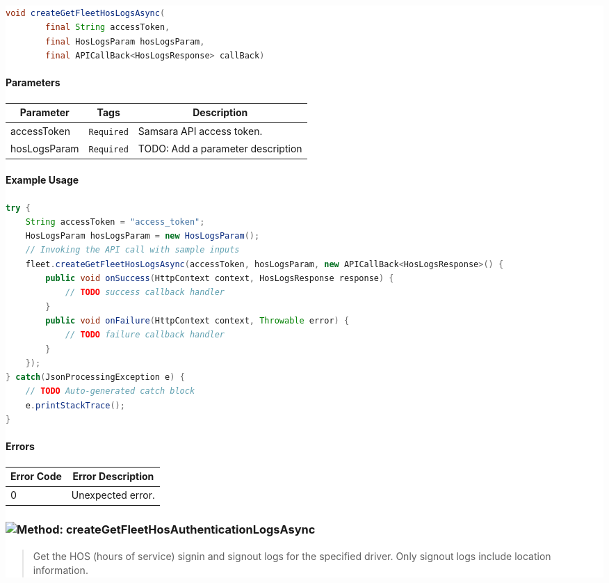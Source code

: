 
```java
void createGetFleetHosLogsAsync(
        final String accessToken,
        final HosLogsParam hosLogsParam,
        final APICallBack<HosLogsResponse> callBack)
```

#### Parameters

| Parameter | Tags | Description |
|-----------|------|-------------|
| accessToken |  ``` Required ```  | Samsara API access token. |
| hosLogsParam |  ``` Required ```  | TODO: Add a parameter description |


#### Example Usage

```java
try {
    String accessToken = "access_token";
    HosLogsParam hosLogsParam = new HosLogsParam();
    // Invoking the API call with sample inputs
    fleet.createGetFleetHosLogsAsync(accessToken, hosLogsParam, new APICallBack<HosLogsResponse>() {
        public void onSuccess(HttpContext context, HosLogsResponse response) {
            // TODO success callback handler
        }
        public void onFailure(HttpContext context, Throwable error) {
            // TODO failure callback handler
        }
    });
} catch(JsonProcessingException e) {
    // TODO Auto-generated catch block
    e.printStackTrace();
}
```

#### Errors

| Error Code | Error Description |
|------------|-------------------|
| 0 | Unexpected error. |



### <a name="create_get_fleet_hos_authentication_logs_async"></a>![Method: ](https://apidocs.io/img/method.png "com.samsara.api.controllers.FleetController.createGetFleetHosAuthenticationLogsAsync") createGetFleetHosAuthenticationLogsAsync

> Get the HOS (hours of service) signin and signout logs for the specified driver. Only signout logs include location information.
